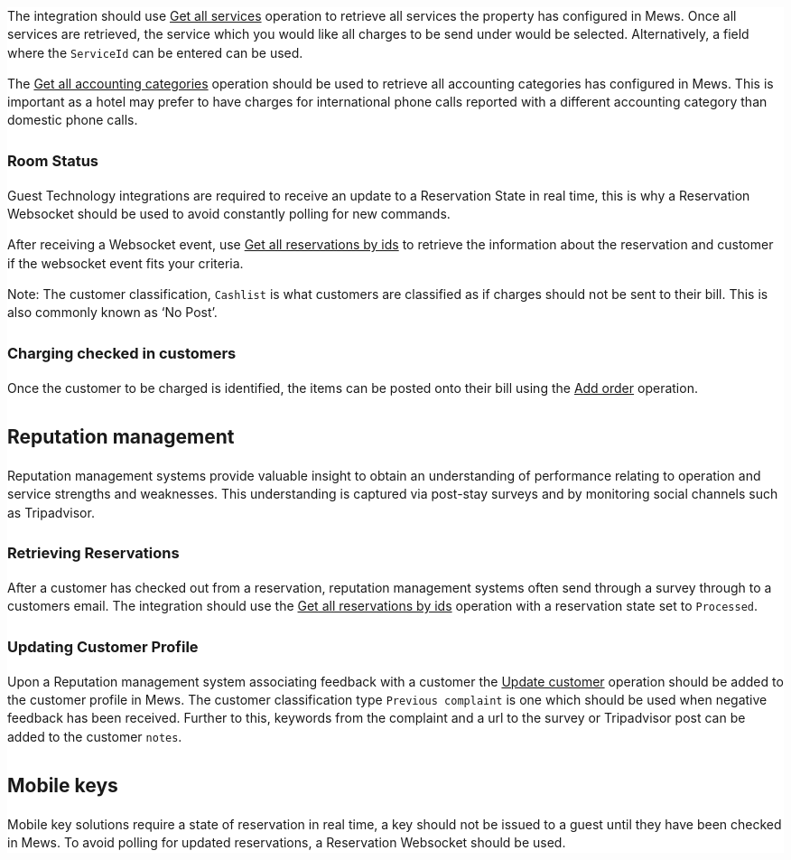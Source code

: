 The integration should use [Get all services](operations/services.md#get-all-services) operation to retrieve all services the property has configured in Mews. Once all services are retrieved, the service which you would like all charges to be send under would be selected. Alternatively, a field where the `ServiceId` can be entered can be used.

The [Get all accounting categories](operations/finance.md#get-all-accounting-categories) operation should be used to retrieve all accounting categories has configured in Mews. This is important as a hotel may prefer to have charges for international phone calls reported with a different accounting category than domestic phone calls.

### Room Status

Guest Technology integrations are required to receive an update to a Reservation State in real time, this is why a Reservation Websocket should be used to avoid constantly polling for new commands.

After receiving a Websocket event, use [Get all reservations by ids](operations/reservations.md#get-all-reservations-by-ids) to retrieve the information about the reservation and customer if the websocket event fits your criteria.

Note: The customer classification, `Cashlist` is what customers are classified as if charges should not be sent to their bill. This is also commonly known as ‘No Post’.

### Charging checked in customers

Once the customer to be charged is identified, the items can be posted onto their bill using the [Add order](operations/services.md#add-order) operation.

## Reputation management

Reputation management systems provide valuable insight to obtain an understanding of performance relating to operation and service strengths and weaknesses. This understanding is captured via post-stay surveys and by monitoring social channels such as Tripadvisor.

### Retrieving Reservations

After a customer has checked out from a reservation, reputation management systems often send through a survey through to a customers email. The integration should use the [Get all reservations by ids](operations/reservations.md#get-all-reservations-by-ids) operation with a reservation state set to `Processed`.

### Updating Customer Profile

Upon a Reputation management system associating feedback with a customer the [Update customer](operations/customers.md#update-customer) operation should be added to the customer profile in Mews. The customer classification type `Previous complaint` is one which should be used when negative feedback has been received. Further to this, keywords from the complaint and a url to the survey or Tripadvisor post can be added to the customer `notes`.

## Mobile keys

Mobile key solutions require a state of reservation in real time, a key should not be issued to a guest until they have been checked in Mews. To avoid polling for updated reservations, a Reservation Websocket should be used.
